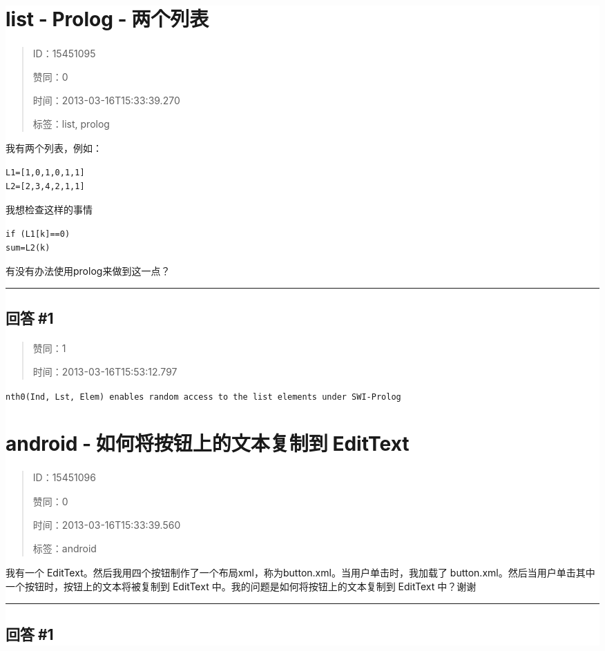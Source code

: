 # list - Prolog - 两个列表

> ID：15451095
> 
> 赞同：0
> 
> 时间：2013-03-16T15:33:39.270
> 
> 标签：list, prolog

我有两个列表，例如：

```
L1=[1,0,1,0,1,1]
L2=[2,3,4,2,1,1] 
```

我想检查这样的事情

```
if (L1[k]==0)
sum=L2(k) 
```

有没有办法使用prolog来做到这一点？

* * *

## 回答 #1

> 赞同：1
> 
> 时间：2013-03-16T15:53:12.797

```
nth0(Ind, Lst, Elem) enables random access to the list elements under SWI-Prolog 
```

# android - 如何将按钮上的文本复制到 EditText

> ID：15451096
> 
> 赞同：0
> 
> 时间：2013-03-16T15:33:39.560
> 
> 标签：android

我有一个 EditText。然后我用四个按钮制作了一个布局xml，称为button.xml。当用户单击时，我加载了 button.xml。然后当用户单击其中一个按钮时，按钮上的文本将被复制到 EditText 中。我的问题是如何将按钮上的文本复制到 EditText 中？谢谢

* * *

## 回答 #1
